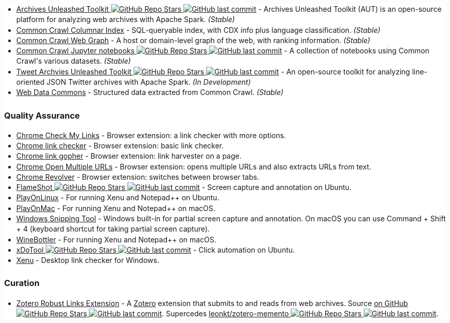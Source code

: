 * [Archives Unleashed Toolkit ![GitHub Repo Stars](https://img.shields.io/github/stars/archivesunleashed/aut) ![GitHub last commit](https://img.shields.io/github/last-commit/archivesunleashed/aut)](https://github.com/archivesunleashed/aut) - Archives Unleashed Toolkit (AUT) is an open-source platform for analyzing web archives with Apache Spark. *(Stable)*
* [Common Crawl Columnar Index](https://commoncrawl.org/tag/columnar-index/) - SQL-queryable index, with CDX info plus language classification. *(Stable)*
* [Common Crawl Web Graph](https://commoncrawl.org/category/web-graph/) - A host or domain-level graph of the web, with ranking information. *(Stable)*
* [Common Crawl Jupyter notebooks ![GitHub Repo Stars](https://img.shields.io/github/stars/commoncrawl/cc-notebooks) ![GitHub last commit](https://img.shields.io/github/last-commit/commoncrawl/cc-notebooks)](https://github.com/commoncrawl/cc-notebooks) - A collection of notebooks using Common Crawl's various datasets. *(Stable)*
* [Tweet Archvies Unleashed Toolkit ![GitHub Repo Stars](https://img.shields.io/github/stars/archivesunleashed/twut) ![GitHub last commit](https://img.shields.io/github/last-commit/archivesunleashed/twut)](https://github.com/archivesunleashed/twut) - An open-source toolkit for analyzing line-oriented JSON Twitter archives with Apache Spark. *(In Development)*
* [Web Data Commons](http://webdatacommons.org/) - Structured data extracted from Common Crawl. *(Stable)*

### Quality Assurance

* [Chrome Check My Links](https://chrome.google.com/webstore/detail/check-my-links/ojkcdipcgfaekbeaelaapakgnjflfglf) - Browser extension: a link checker with more options.
* [Chrome link checker](https://chrome.google.com/webstore/detail/link-checker/aibjbgmpmnidnmagaefhmcjhadpffaoi) - Browser extension: basic link checker.
* [Chrome link gopher](https://chrome.google.com/webstore/detail/bpjdkodgnbfalgghnbeggfbfjpcfamkf/publish-accepted?hl=en-US&gl=US) - Browser extension: link harvester on a page.
* [Chrome Open Multiple URLs](https://chrome.google.com/webstore/detail/open-multiple-urls/oifijhaokejakekmnjmphonojcfkpbbh?hl=de) - Browser extension: opens multiple URLs and also extracts URLs from text.
* [Chrome Revolver](https://chrome.google.com/webstore/detail/revolver-tabs/dlknooajieciikpedpldejhhijacnbda) - Browser extension: switches between browser tabs.
* [FlameShot ![GitHub Repo Stars](https://img.shields.io/github/stars/lupoDharkael/flameshot) ![GitHub last commit](https://img.shields.io/github/last-commit/lupoDharkael/flameshot)](https://github.com/lupoDharkael/flameshot) - Screen capture and annotation on Ubuntu.
* [PlayOnLinux](https://www.playonlinux.com/en/) - For running Xenu and Notepad++ on Ubuntu.
* [PlayOnMac](https://www.playonmac.com/en/) - For running Xenu and Notepad++ on macOS.
* [Windows Snipping Tool](https://support.microsoft.com/en-gb/help/13776/windows-use-snipping-tool-to-capture-screenshots) - Windows built-in for partial screen capture and annotation. On macOS you can use Command + Shift + 4 (keyboard shortcut for taking partial screen capture).
* [WineBottler](http://winebottler.kronenberg.org/) - For running Xenu and Notepad++ on macOS.
* [xDoTool ![GitHub Repo Stars](https://img.shields.io/github/stars/jordansissel/xdotool) ![GitHub last commit](https://img.shields.io/github/last-commit/jordansissel/xdotool)](https://github.com/jordansissel/xdotool) - Click automation on Ubuntu.
* [Xenu](http://home.snafu.de/tilman/xenulink.html) - Desktop link checker for Windows.

### Curation

* [Zotero Robust Links Extension](https://robustlinks.mementoweb.org/zotero/) - A [Zotero](https://www.zotero.org/) extension that submits to and reads from web archives. Source [on GitHub ![GitHub Repo Stars](https://img.shields.io/github/stars/lanl/Zotero-Robust-Links-Extension) ![GitHub last commit](https://img.shields.io/github/last-commit/lanl/Zotero-Robust-Links-Extension)](https://github.com/lanl/Zotero-Robust-Links-Extension). Supercedes [leonkt/zotero-memento ![GitHub Repo Stars](https://img.shields.io/github/stars/leonkt/zotero-memento) ![GitHub last commit](https://img.shields.io/github/last-commit/leonkt/zotero-memento)](https://github.com/leonkt/zotero-memento).

